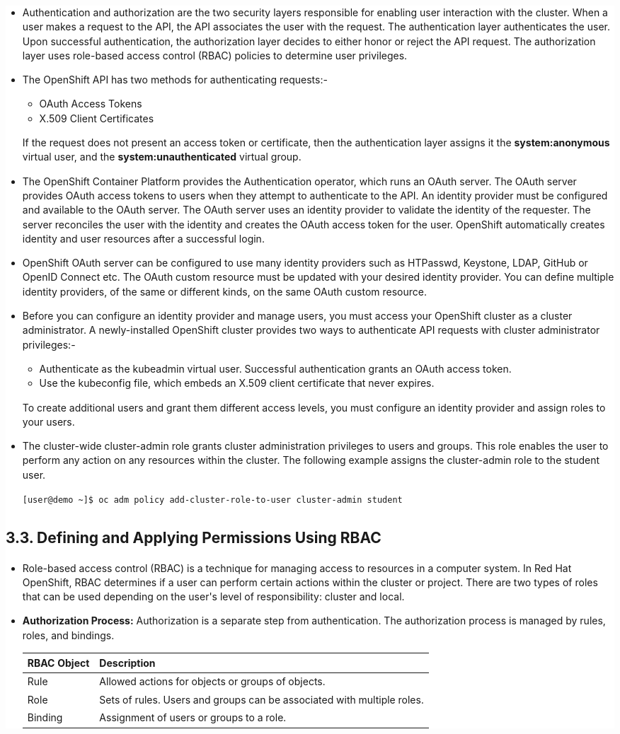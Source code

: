 - Authentication and authorization are the two security layers responsible for enabling user interaction with the cluster. When a user makes a request to the API, the API associates the user with the request. The authentication layer authenticates the user. Upon successful authentication, the authorization layer decides to either honor or reject the API request. The authorization layer uses role-based access control (RBAC) policies to determine user privileges.

- The OpenShift API has two methods for authenticating requests:-

  - OAuth Access Tokens
  - X.509 Client Certificates 

  If the request does not present an access token or certificate, then the authentication layer assigns it the **system:anonymous** virtual user, and the **system:unauthenticated** virtual group.

- The OpenShift Container Platform provides the Authentication operator, which runs an OAuth server. The OAuth server provides OAuth access tokens to users when they attempt to authenticate to the API. An identity provider must be configured and available to the OAuth server. The OAuth server uses an identity provider to validate the identity of the requester. The server reconciles the user with the identity and creates the OAuth access token for the user. OpenShift automatically creates identity and user resources after a successful login.

- OpenShift OAuth server can be configured to use many identity providers such as HTPasswd, Keystone, LDAP, GitHub or OpenID Connect etc. The OAuth custom resource must be updated with your desired identity provider. You can define multiple identity providers, of the same or different kinds, on the same OAuth custom resource.

- Before you can configure an identity provider and manage users, you must access your OpenShift cluster as a cluster administrator. A newly-installed OpenShift cluster provides two ways to authenticate API requests with cluster administrator privileges:-

  - Authenticate as the kubeadmin virtual user. Successful authentication grants an OAuth access token.
  - Use the kubeconfig file, which embeds an X.509 client certificate that never expires.
  
  To create additional users and grant them different access levels, you must configure an identity provider and assign roles to your users.

- The cluster-wide cluster-admin role grants cluster administration privileges to users and groups. This role enables the user to perform any action on any resources within the cluster. The following example assigns the cluster-admin role to the student user. 

  ```bash
  [user@demo ~]$ oc adm policy add-cluster-role-to-user cluster-admin student
  ```

## **3.3.** Defining and Applying Permissions Using RBAC

- Role-based access control (RBAC) is a technique for managing access to resources in a computer system. In Red Hat OpenShift, RBAC determines if a user can perform certain actions within the cluster or project. There are two types of roles that can be used depending on the user's level of responsibility: cluster and local.

- **Authorization Process:** Authorization is a separate step from authentication. The authorization process is managed by rules, roles, and bindings.

  RBAC Object  | Description
  -------------|------------
  Rule  | Allowed actions for objects or groups of objects.
  Role  | Sets of rules. Users and groups can be associated with multiple roles.
  Binding  | Assignment of users or groups to a role.
